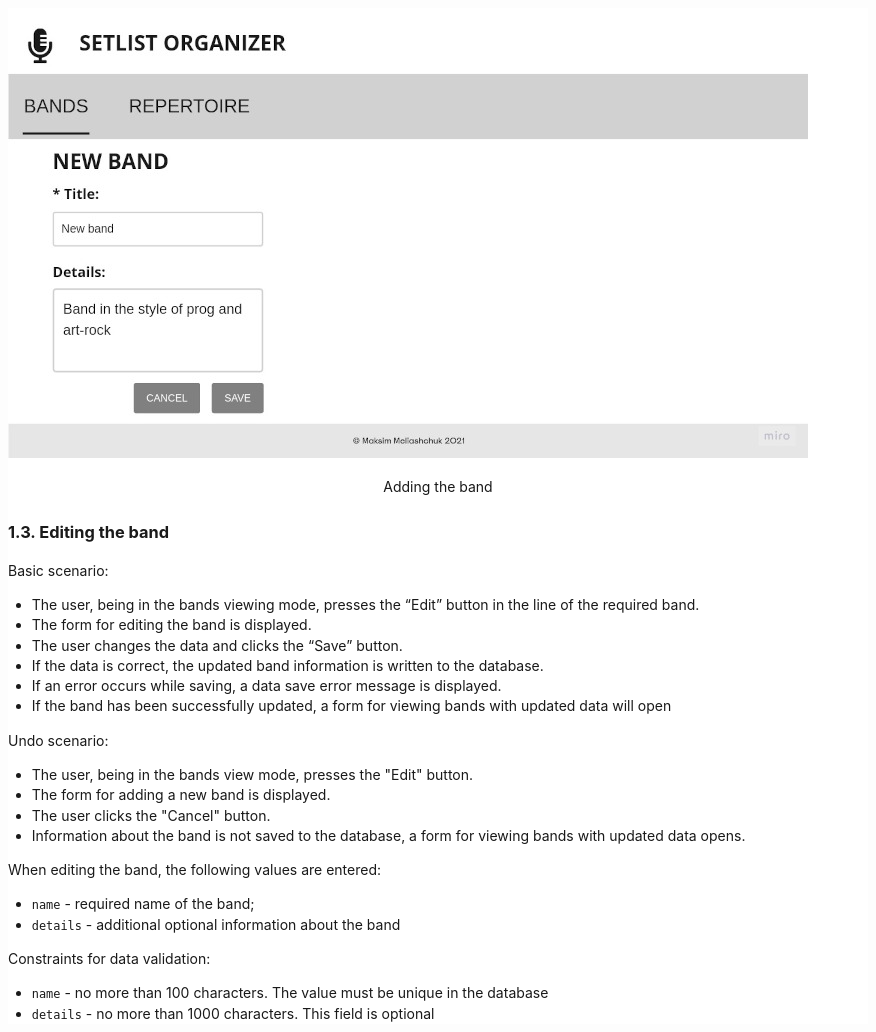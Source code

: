 ![AddBAnd](img/AddBand.jpg)
<center> Adding the band </center>

### 1.3. Editing the band

Basic scenario:
- The user, being in the bands viewing mode, presses the “Edit” button in the line of the required band.
- The form for editing the band is displayed.
- The user changes the data and clicks the “Save” button.
- If the data is correct, the updated band information is written to the database.
- If an error occurs while saving, a data save error message is displayed.
- If the band has been successfully updated, a form for viewing bands with updated data will open

Undo scenario:
- The user, being in the bands view mode, presses the "Edit" button.
- The form for adding a new band is displayed.
- The user clicks the "Cancel" button.
- Information about the band is not saved to the database, a form for viewing bands with updated data opens.

When editing the band, the following values are entered:
- `name` - required name of the band;
- `details` - additional optional information about the band


Constraints for data validation:
- `name` - no more than 100 characters. The value must be unique in the database
- `details` - no more than 1000 characters. This field is optional

